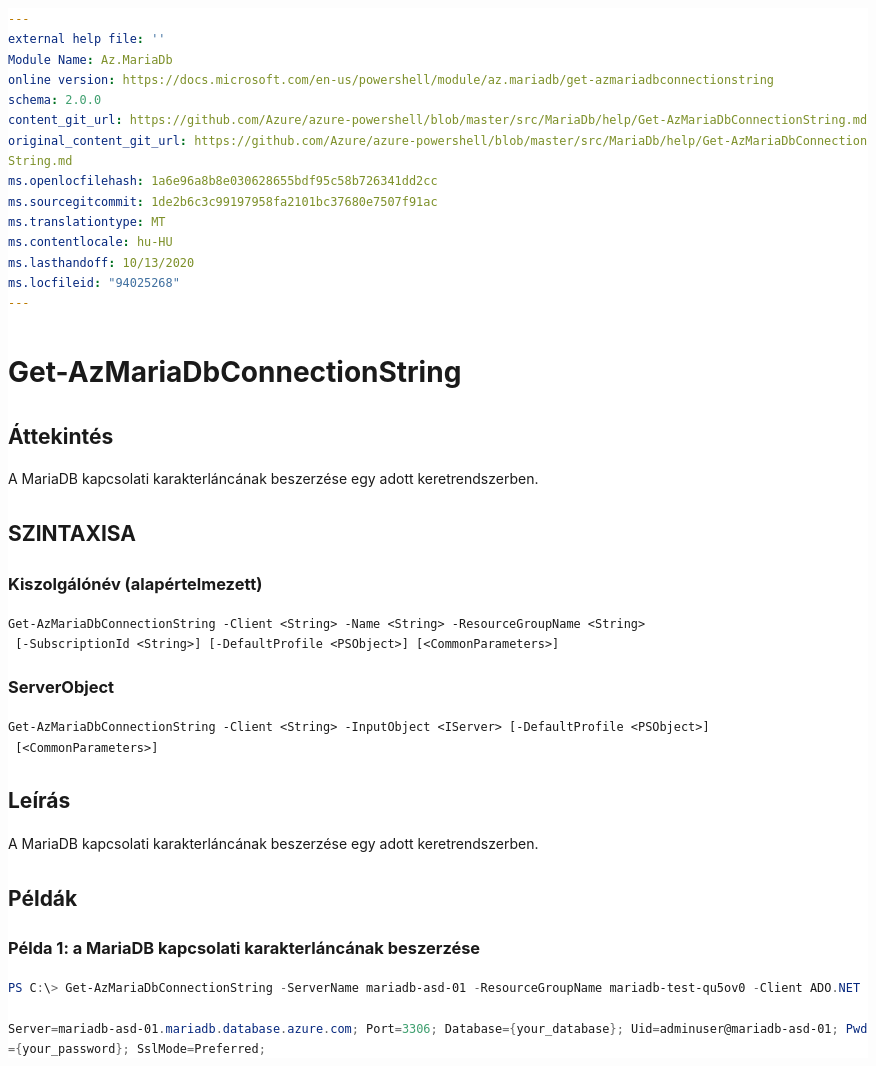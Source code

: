 ```yaml
---
external help file: ''
Module Name: Az.MariaDb
online version: https://docs.microsoft.com/en-us/powershell/module/az.mariadb/get-azmariadbconnectionstring
schema: 2.0.0
content_git_url: https://github.com/Azure/azure-powershell/blob/master/src/MariaDb/help/Get-AzMariaDbConnectionString.md
original_content_git_url: https://github.com/Azure/azure-powershell/blob/master/src/MariaDb/help/Get-AzMariaDbConnectionString.md
ms.openlocfilehash: 1a6e96a8b8e030628655bdf95c58b726341dd2cc
ms.sourcegitcommit: 1de2b6c3c99197958fa2101bc37680e7507f91ac
ms.translationtype: MT
ms.contentlocale: hu-HU
ms.lasthandoff: 10/13/2020
ms.locfileid: "94025268"
---
```

# Get-AzMariaDbConnectionString

## Áttekintés
A MariaDB kapcsolati karakterláncának beszerzése egy adott keretrendszerben.

## SZINTAXISA

### Kiszolgálónév (alapértelmezett)
```
Get-AzMariaDbConnectionString -Client <String> -Name <String> -ResourceGroupName <String>
 [-SubscriptionId <String>] [-DefaultProfile <PSObject>] [<CommonParameters>]
```

### ServerObject
```
Get-AzMariaDbConnectionString -Client <String> -InputObject <IServer> [-DefaultProfile <PSObject>]
 [<CommonParameters>]
```

## Leírás
A MariaDB kapcsolati karakterláncának beszerzése egy adott keretrendszerben.

## Példák

### Példa 1: a MariaDB kapcsolati karakterláncának beszerzése
```powershell
PS C:\> Get-AzMariaDbConnectionString -ServerName mariadb-asd-01 -ResourceGroupName mariadb-test-qu5ov0 -Client ADO.NET

Server=mariadb-asd-01.mariadb.database.azure.com; Port=3306; Database={your_database}; Uid=adminuser@mariadb-asd-01; Pwd={your_password}; SslMode=Preferred;
```
